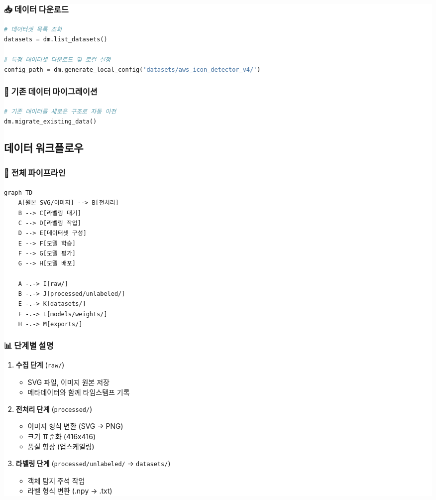 ### 📥 데이터 다운로드

```python
# 데이터셋 목록 조회
datasets = dm.list_datasets()

# 특정 데이터셋 다운로드 및 로컬 설정
config_path = dm.generate_local_config('datasets/aws_icon_detector_v4/')
```

### 🔄 기존 데이터 마이그레이션

```python
# 기존 데이터를 새로운 구조로 자동 이전
dm.migrate_existing_data()
```

## 데이터 워크플로우

### 🔄 전체 파이프라인

```mermaid
graph TD
    A[원본 SVG/이미지] --> B[전처리]
    B --> C[라벨링 대기]
    C --> D[라벨링 작업]
    D --> E[데이터셋 구성]
    E --> F[모델 학습]
    F --> G[모델 평가]
    G --> H[모델 배포]
    
    A -.-> I[raw/]
    B -.-> J[processed/unlabeled/]
    E -.-> K[datasets/]
    F -.-> L[models/weights/]
    H -.-> M[exports/]
```

### 📊 단계별 설명

1. **수집 단계** (`raw/`)
   - SVG 파일, 이미지 원본 저장
   - 메타데이터와 함께 타임스탬프 기록

2. **전처리 단계** (`processed/`)
   - 이미지 형식 변환 (SVG → PNG)
   - 크기 표준화 (416x416)
   - 품질 향상 (업스케일링)

3. **라벨링 단계** (`processed/unlabeled/` → `datasets/`)
   - 객체 탐지 주석 작업
   - 라벨 형식 변환 (.npy → .txt)
